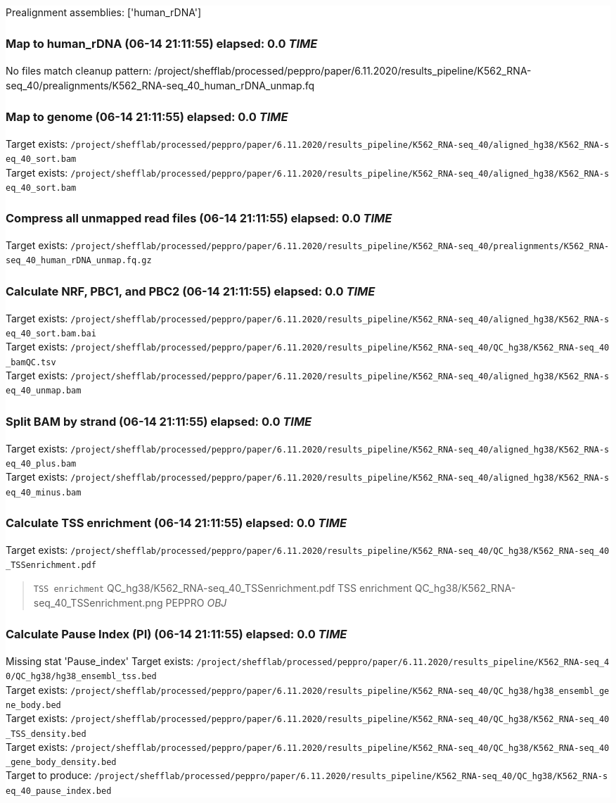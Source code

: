 Prealignment assemblies: ['human_rDNA']

### Map to human_rDNA (06-14 21:11:55) elapsed: 0.0 _TIME_

No files match cleanup pattern: /project/shefflab/processed/peppro/paper/6.11.2020/results_pipeline/K562_RNA-seq_40/prealignments/K562_RNA-seq_40_human_rDNA_unmap.fq

### Map to genome (06-14 21:11:55) elapsed: 0.0 _TIME_

Target exists: `/project/shefflab/processed/peppro/paper/6.11.2020/results_pipeline/K562_RNA-seq_40/aligned_hg38/K562_RNA-seq_40_sort.bam`  
Target exists: `/project/shefflab/processed/peppro/paper/6.11.2020/results_pipeline/K562_RNA-seq_40/aligned_hg38/K562_RNA-seq_40_sort.bam`  

### Compress all unmapped read files (06-14 21:11:55) elapsed: 0.0 _TIME_

Target exists: `/project/shefflab/processed/peppro/paper/6.11.2020/results_pipeline/K562_RNA-seq_40/prealignments/K562_RNA-seq_40_human_rDNA_unmap.fq.gz`  

### Calculate NRF, PBC1, and PBC2 (06-14 21:11:55) elapsed: 0.0 _TIME_

Target exists: `/project/shefflab/processed/peppro/paper/6.11.2020/results_pipeline/K562_RNA-seq_40/aligned_hg38/K562_RNA-seq_40_sort.bam.bai`  
Target exists: `/project/shefflab/processed/peppro/paper/6.11.2020/results_pipeline/K562_RNA-seq_40/QC_hg38/K562_RNA-seq_40_bamQC.tsv`  
Target exists: `/project/shefflab/processed/peppro/paper/6.11.2020/results_pipeline/K562_RNA-seq_40/aligned_hg38/K562_RNA-seq_40_unmap.bam`  

### Split BAM by strand (06-14 21:11:55) elapsed: 0.0 _TIME_

Target exists: `/project/shefflab/processed/peppro/paper/6.11.2020/results_pipeline/K562_RNA-seq_40/aligned_hg38/K562_RNA-seq_40_plus.bam`  
Target exists: `/project/shefflab/processed/peppro/paper/6.11.2020/results_pipeline/K562_RNA-seq_40/aligned_hg38/K562_RNA-seq_40_minus.bam`  

### Calculate TSS enrichment (06-14 21:11:55) elapsed: 0.0 _TIME_

Target exists: `/project/shefflab/processed/peppro/paper/6.11.2020/results_pipeline/K562_RNA-seq_40/QC_hg38/K562_RNA-seq_40_TSSenrichment.pdf`  
> `TSS enrichment`	QC_hg38/K562_RNA-seq_40_TSSenrichment.pdf	TSS enrichment	QC_hg38/K562_RNA-seq_40_TSSenrichment.png	PEPPRO	_OBJ_

### Calculate Pause Index (PI) (06-14 21:11:55) elapsed: 0.0 _TIME_

Missing stat 'Pause_index'
Target exists: `/project/shefflab/processed/peppro/paper/6.11.2020/results_pipeline/K562_RNA-seq_40/QC_hg38/hg38_ensembl_tss.bed`  
Target exists: `/project/shefflab/processed/peppro/paper/6.11.2020/results_pipeline/K562_RNA-seq_40/QC_hg38/hg38_ensembl_gene_body.bed`  
Target exists: `/project/shefflab/processed/peppro/paper/6.11.2020/results_pipeline/K562_RNA-seq_40/QC_hg38/K562_RNA-seq_40_TSS_density.bed`  
Target exists: `/project/shefflab/processed/peppro/paper/6.11.2020/results_pipeline/K562_RNA-seq_40/QC_hg38/K562_RNA-seq_40_gene_body_density.bed`  
Target to produce: `/project/shefflab/processed/peppro/paper/6.11.2020/results_pipeline/K562_RNA-seq_40/QC_hg38/K562_RNA-seq_40_pause_index.bed`  
